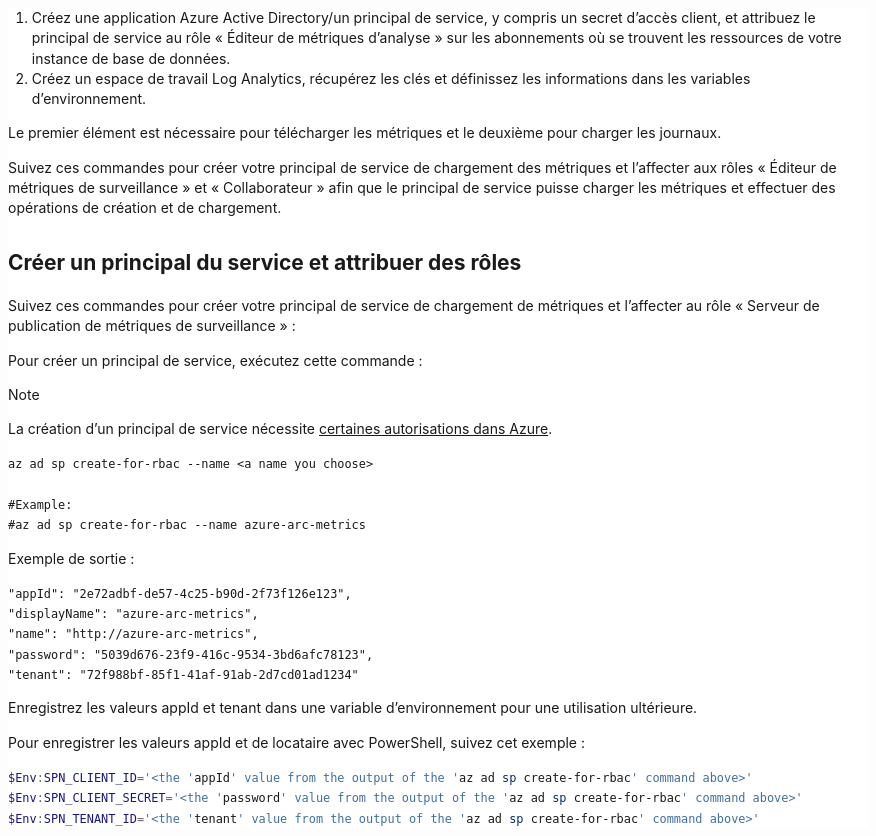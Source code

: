 1. Créez une application Azure Active Directory/un principal de service, y compris un secret d’accès client, et attribuez le principal de service au rôle « Éditeur de métriques d’analyse » sur les abonnements où se trouvent les ressources de votre instance de base de données.
2. Créez un espace de travail Log Analytics, récupérez les clés et définissez les informations dans les variables d’environnement.

Le premier élément est nécessaire pour télécharger les métriques et le deuxième pour charger les journaux.

Suivez ces commandes pour créer votre principal de service de chargement des métriques et l’affecter aux rôles « Éditeur de métriques de surveillance » et « Collaborateur » afin que le principal de service puisse charger les métriques et effectuer des opérations de création et de chargement.

## <a name="create-service-principal-and-assign-roles"></a>Créer un principal du service et attribuer des rôles

Suivez ces commandes pour créer votre principal de service de chargement de métriques et l’affecter au rôle « Serveur de publication de métriques de surveillance » :

Pour créer un principal de service, exécutez cette commande :

> [!NOTE]
> La création d’un principal de service nécessite [certaines autorisations dans Azure](../../active-directory/develop/howto-create-service-principal-portal.md#permissions-required-for-registering-an-app).

```console
az ad sp create-for-rbac --name <a name you choose>

#Example:
#az ad sp create-for-rbac --name azure-arc-metrics
```

Exemple de sortie :

```output
"appId": "2e72adbf-de57-4c25-b90d-2f73f126e123",
"displayName": "azure-arc-metrics",
"name": "http://azure-arc-metrics",
"password": "5039d676-23f9-416c-9534-3bd6afc78123",
"tenant": "72f988bf-85f1-41af-91ab-2d7cd01ad1234"
```

Enregistrez les valeurs appId et tenant dans une variable d’environnement pour une utilisation ultérieure. 

Pour enregistrer les valeurs appId et de locataire avec PowerShell, suivez cet exemple :

```powershell
$Env:SPN_CLIENT_ID='<the 'appId' value from the output of the 'az ad sp create-for-rbac' command above>'
$Env:SPN_CLIENT_SECRET='<the 'password' value from the output of the 'az ad sp create-for-rbac' command above>'
$Env:SPN_TENANT_ID='<the 'tenant' value from the output of the 'az ad sp create-for-rbac' command above>'
```
